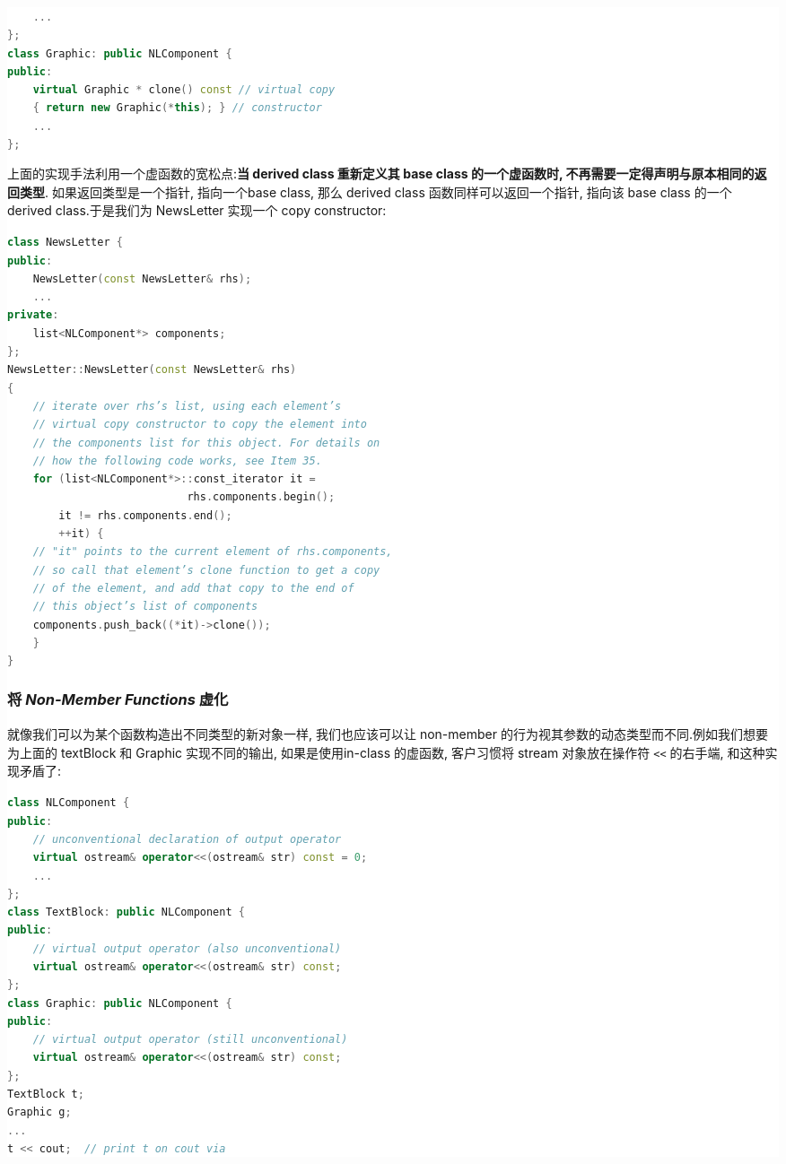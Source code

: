 ```C++
    ...
};
class Graphic: public NLComponent {
public:
    virtual Graphic * clone() const // virtual copy
    { return new Graphic(*this); } // constructor
    ...
};
```
上面的实现手法利用一个虚函数的宽松点:**当 derived class 重新定义其 base class 的一个虚函数时, 不再需要一定得声明与原本相同的返回类型**. 如果返回类型是一个指针, 指向一个base class, 那么 derived class 函数同样可以返回一个指针, 指向该 base class 的一个 derived class.于是我们为 NewsLetter 实现一个 copy constructor:
```C++
class NewsLetter {
public:
    NewsLetter(const NewsLetter& rhs);
    ...
private:
    list<NLComponent*> components;
};
NewsLetter::NewsLetter(const NewsLetter& rhs)
{
    // iterate over rhs’s list, using each element’s
    // virtual copy constructor to copy the element into
    // the components list for this object. For details on
    // how the following code works, see Item 35.
    for (list<NLComponent*>::const_iterator it =
                            rhs.components.begin();
        it != rhs.components.end();
        ++it) {
    // "it" points to the current element of rhs.components,
    // so call that element’s clone function to get a copy
    // of the element, and add that copy to the end of
    // this object’s list of components
    components.push_back((*it)->clone());
    }
}
```

### 将 _Non-Member Functions_ 虚化
就像我们可以为某个函数构造出不同类型的新对象一样, 我们也应该可以让 non-member 的行为视其参数的动态类型而不同.例如我们想要为上面的 textBlock 和 Graphic 实现不同的输出, 如果是使用in-class 的虚函数, 客户习惯将 stream 对象放在操作符 `<<` 的右手端, 和这种实现矛盾了:
```C++
class NLComponent {
public:
    // unconventional declaration of output operator
    virtual ostream& operator<<(ostream& str) const = 0;
    ...
};
class TextBlock: public NLComponent {
public:
    // virtual output operator (also unconventional)
    virtual ostream& operator<<(ostream& str) const;
};
class Graphic: public NLComponent {
public:
    // virtual output operator (still unconventional)
    virtual ostream& operator<<(ostream& str) const;
};
TextBlock t;
Graphic g;
...
t << cout;  // print t on cout via
```